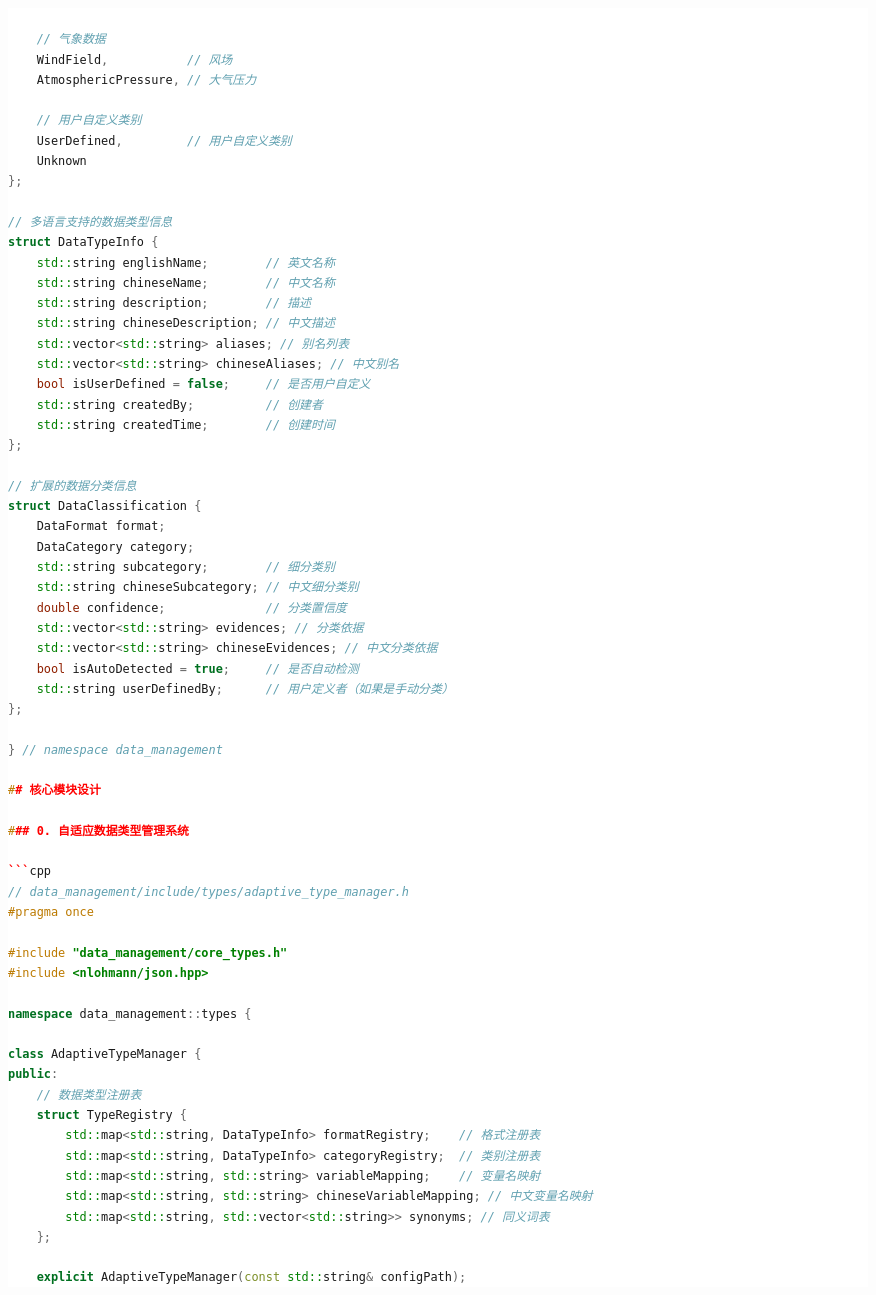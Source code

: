 ```cpp
    
    // 气象数据
    WindField,           // 风场
    AtmosphericPressure, // 大气压力
    
    // 用户自定义类别
    UserDefined,         // 用户自定义类别
    Unknown
};

// 多语言支持的数据类型信息
struct DataTypeInfo {
    std::string englishName;        // 英文名称
    std::string chineseName;        // 中文名称
    std::string description;        // 描述
    std::string chineseDescription; // 中文描述
    std::vector<std::string> aliases; // 别名列表
    std::vector<std::string> chineseAliases; // 中文别名
    bool isUserDefined = false;     // 是否用户自定义
    std::string createdBy;          // 创建者
    std::string createdTime;        // 创建时间
};

// 扩展的数据分类信息
struct DataClassification {
    DataFormat format;
    DataCategory category;
    std::string subcategory;        // 细分类别
    std::string chineseSubcategory; // 中文细分类别
    double confidence;              // 分类置信度
    std::vector<std::string> evidences; // 分类依据
    std::vector<std::string> chineseEvidences; // 中文分类依据
    bool isAutoDetected = true;     // 是否自动检测
    std::string userDefinedBy;      // 用户定义者（如果是手动分类）
};

} // namespace data_management

## 核心模块设计

### 0. 自适应数据类型管理系统

```cpp
// data_management/include/types/adaptive_type_manager.h
#pragma once

#include "data_management/core_types.h"
#include <nlohmann/json.hpp>

namespace data_management::types {

class AdaptiveTypeManager {
public:
    // 数据类型注册表
    struct TypeRegistry {
        std::map<std::string, DataTypeInfo> formatRegistry;    // 格式注册表
        std::map<std::string, DataTypeInfo> categoryRegistry;  // 类别注册表
        std::map<std::string, std::string> variableMapping;    // 变量名映射
        std::map<std::string, std::string> chineseVariableMapping; // 中文变量名映射
        std::map<std::string, std::vector<std::string>> synonyms; // 同义词表
    };
    
    explicit AdaptiveTypeManager(const std::string& configPath);
```